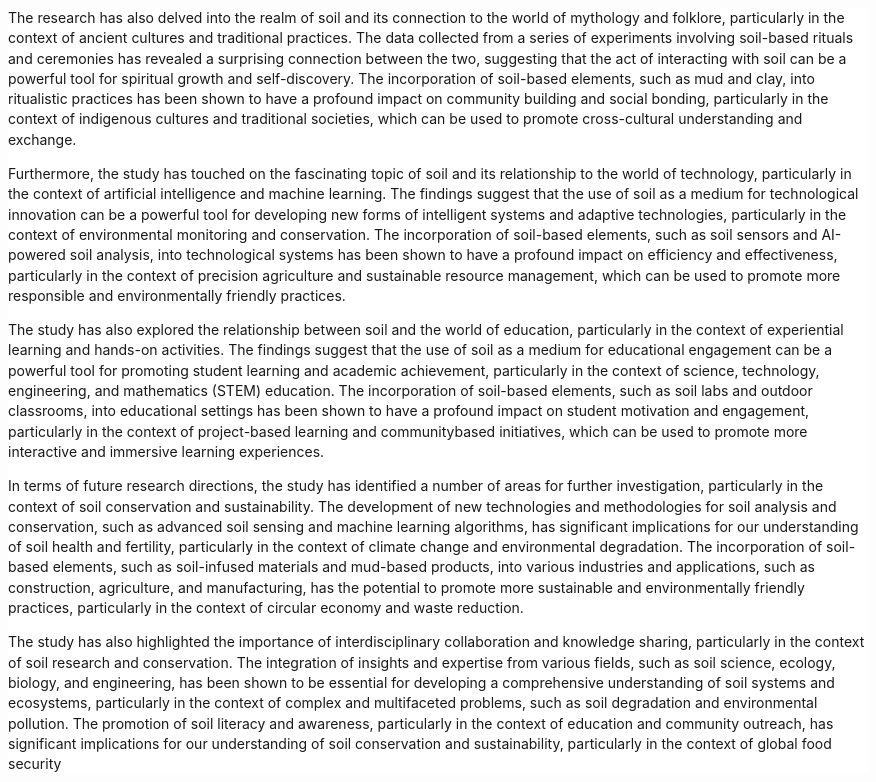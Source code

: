 The research has also delved into the realm of soil and its connection to the world of mythology and folklore, particularly in the context of ancient cultures and traditional practices. The data collected from a series of experiments involving soil-based rituals and ceremonies has revealed a surprising connection between the two, suggesting that the act of interacting with soil can be a powerful tool for spiritual growth and self-discovery. The incorporation of soil-based elements, such as mud and clay, into ritualistic practices has been shown to have a profound impact on community building and social bonding, particularly in the context of indigenous cultures and traditional societies, which can be used to promote cross-cultural understanding and exchange.

Furthermore, the study has touched on the fascinating topic of soil and its relationship to the world of technology, particularly in the context of artificial intelligence and machine learning. The findings suggest that the use of soil as a medium for technological innovation can be a powerful tool for developing new forms of intelligent systems and adaptive technologies, particularly in the context of environmental monitoring and conservation. The incorporation of soil-based elements, such as soil sensors and AI-powered soil analysis, into technological systems has been shown to have a profound impact on efficiency and effectiveness, particularly in the context of precision agriculture and sustainable resource management, which can be used to promote more responsible and environmentally friendly practices.

The study has also explored the relationship between soil and the world of education, particularly in the context of experiential learning and hands-on activities. The findings suggest that the use of soil as a medium for educational engagement can be a powerful tool for promoting student learning and academic achievement, particularly in the context of science, technology, engineering, and mathematics (STEM) education. The incorporation of soil-based elements, such as soil labs and outdoor classrooms, into educational settings has been shown to have a profound impact on student motivation and engagement, particularly in the context of project-based learning and communitybased initiatives, which can be used to promote more interactive and immersive learning experiences.

In terms of future research directions, the study has identified a number of areas for further investigation, particularly in the context of soil conservation and sustainability. The development of new technologies and methodologies for soil analysis and conservation, such as advanced soil sensing and machine learning algorithms, has significant implications for our understanding of soil health and fertility, particularly in the context of climate change and environmental degradation. The incorporation of soil-based elements, such as soil-infused materials and mud-based products, into various industries and applications, such as construction, agriculture, and manufacturing, has the potential to promote more sustainable and environmentally friendly practices, particularly in the context of circular economy and waste reduction.

The study has also highlighted the importance of interdisciplinary collaboration and knowledge sharing, particularly in the context of soil research and conservation. The integration of insights and expertise from various fields, such as soil science, ecology, biology, and engineering, has been shown to be essential for developing a comprehensive understanding of soil systems and ecosystems, particularly in the context of complex and multifaceted problems, such as soil degradation and environmental pollution. The promotion of soil literacy and awareness, particularly in the context of education and community outreach, has significant implications for our understanding of soil conservation and sustainability, particularly in the context of global food security

